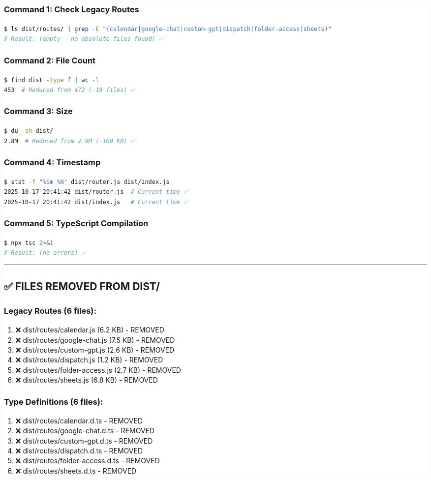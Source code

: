 ### Command 1: Check Legacy Routes
```bash
$ ls dist/routes/ | grep -E "(calendar|google-chat|custom-gpt|dispatch|folder-access|sheets)"
# Result: (empty - no obsolete files found) ✅
```

### Command 2: File Count
```bash
$ find dist -type f | wc -l
453  # Reduced from 472 (-19 files) ✅
```

### Command 3: Size
```bash
$ du -sh dist/
2.8M  # Reduced from 2.9M (-100 KB) ✅
```

### Command 4: Timestamp
```bash
$ stat -f "%Sm %N" dist/router.js dist/index.js
2025-10-17 20:41:42 dist/router.js  # Current time ✅
2025-10-17 20:41:42 dist/index.js   # Current time ✅
```

### Command 5: TypeScript Compilation
```bash
$ npx tsc 2>&1
# Result: (no errors) ✅
```

---

## ✅ FILES REMOVED FROM DIST/

### Legacy Routes (6 files):
1. ❌ dist/routes/calendar.js (6.2 KB) - REMOVED
2. ❌ dist/routes/google-chat.js (7.5 KB) - REMOVED
3. ❌ dist/routes/custom-gpt.js (2.6 KB) - REMOVED
4. ❌ dist/routes/dispatch.js (1.2 KB) - REMOVED
5. ❌ dist/routes/folder-access.js (2.7 KB) - REMOVED
6. ❌ dist/routes/sheets.js (6.8 KB) - REMOVED

### Type Definitions (6 files):
1. ❌ dist/routes/calendar.d.ts - REMOVED
2. ❌ dist/routes/google-chat.d.ts - REMOVED
3. ❌ dist/routes/custom-gpt.d.ts - REMOVED
4. ❌ dist/routes/dispatch.d.ts - REMOVED
5. ❌ dist/routes/folder-access.d.ts - REMOVED
6. ❌ dist/routes/sheets.d.ts - REMOVED
